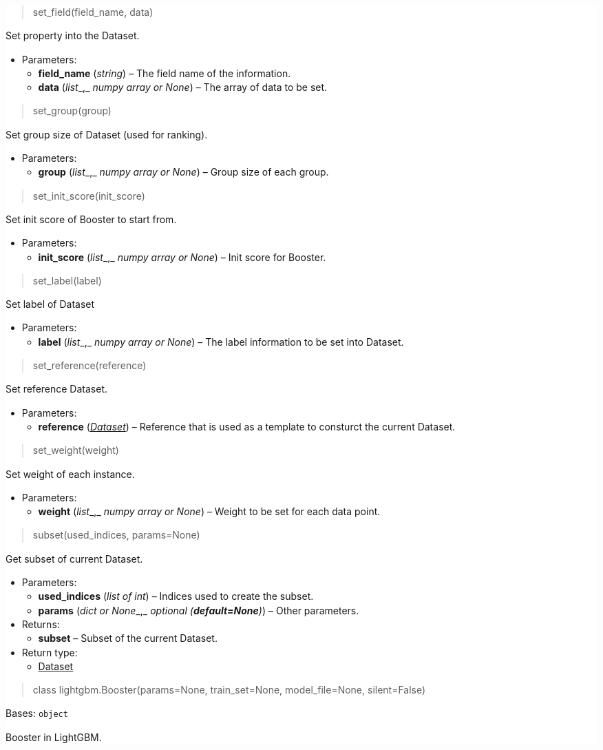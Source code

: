 > set_field(field_name, data)

Set property into the Dataset.

* Parameters: 
  * **field_name** (_string_) – The field name of the information.
  * **data** (_list__,_ _numpy array_ _or_ _None_) – The array of data to be set.

> set_group(group)

Set group size of Dataset (used for ranking).

* Parameters: 
  * **group** (_list__,_ _numpy array_ _or_ _None_) – Group size of each group.

> set_init_score(init_score)

Set init score of Booster to start from.

* Parameters: 
  * **init_score** (_list__,_ _numpy array_ _or_ _None_) – Init score for Booster.

> set_label(label)

Set label of Dataset

* Parameters:
  *  **label** (_list__,_ _numpy array_ _or_ _None_) – The label information to be set into Dataset. 

> set_reference(reference)

Set reference Dataset.

* Parameters: 
  * **reference** ([_Dataset_](#lightgbm.Dataset "lightgbm.Dataset")) – Reference that is used as a template to consturct the current Dataset.

> set_weight(weight)

Set weight of each instance.

* Parameters: 
  * **weight** (_list__,_ _numpy array_ _or_ _None_) – Weight to be set for each data point. 

> subset(used_indices, params=None)

Get subset of current Dataset.

* Parameters: 
  * **used_indices** (_list of int_) – Indices used to create the subset.
  * **params** (_dict_ _or_ _None__,_ _optional_ _(__default=None__)_) – Other parameters.
* Returns:
  * **subset** – Subset of the current Dataset. 
* Return type: 
  * [Dataset](#lightgbm.Dataset "lightgbm.Dataset")

> class lightgbm.Booster(params=None, train_set=None, model_file=None, silent=False)

Bases: `object`

Booster in LightGBM.
